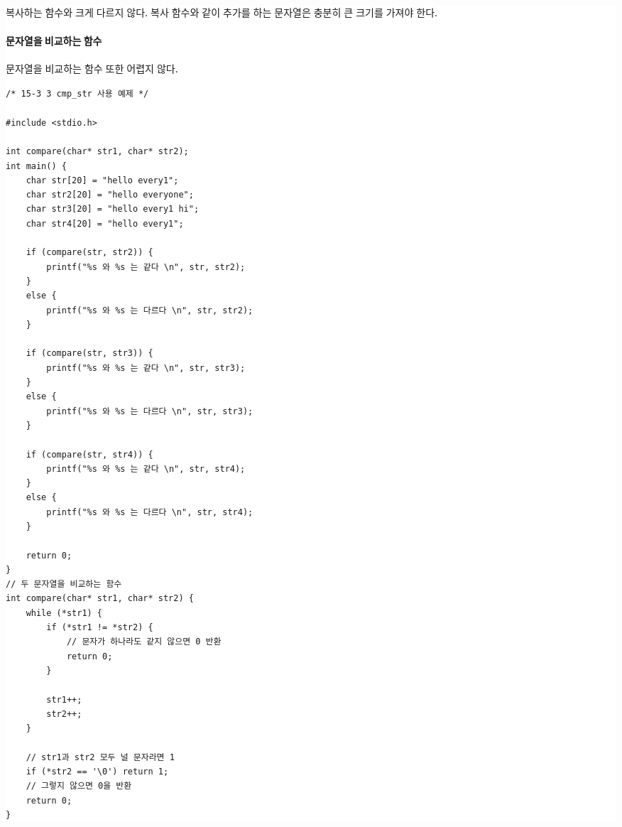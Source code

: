 복사하는 함수와 크게 다르지 않다. 복사 함수와 같이 추가를 하는 문자열은 충분히 큰 크기를 가져야 한다.

#### 문자열을 비교하는 함수

문자열을 비교하는 함수 또한 어렵지 않다.

```
/* 15-3 3 cmp_str 사용 예제 */

#include <stdio.h>

int compare(char* str1, char* str2);
int main() {
    char str[20] = "hello every1";
    char str2[20] = "hello everyone";
    char str3[20] = "hello every1 hi";
    char str4[20] = "hello every1";

    if (compare(str, str2)) {
        printf("%s 와 %s 는 같다 \n", str, str2);
    }
    else {
        printf("%s 와 %s 는 다르다 \n", str, str2);
    }

    if (compare(str, str3)) {
        printf("%s 와 %s 는 같다 \n", str, str3);
    }
    else {
        printf("%s 와 %s 는 다르다 \n", str, str3);
    }

    if (compare(str, str4)) {
        printf("%s 와 %s 는 같다 \n", str, str4);
    }
    else {
        printf("%s 와 %s 는 다르다 \n", str, str4);
    }

    return 0;
}
// 두 문자열을 비교하는 함수
int compare(char* str1, char* str2) {
    while (*str1) {
        if (*str1 != *str2) {
            // 문자가 하나라도 같지 않으면 0 반환
            return 0;
        }

        str1++;
        str2++;
    }

    // str1과 str2 모두 널 문자라면 1
    if (*str2 == '\0') return 1;
    // 그렇지 않으면 0을 반환
    return 0;
}
```
